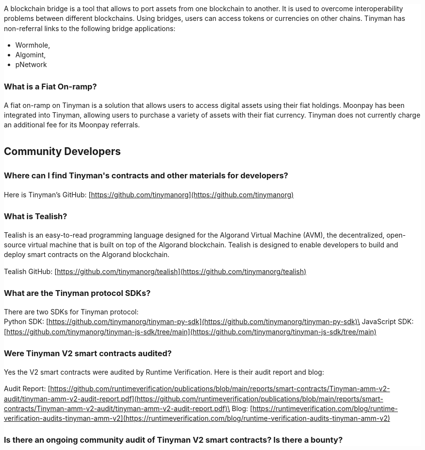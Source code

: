 A blockchain bridge is a tool that allows to port assets from one blockchain to another. It is used to overcome interoperability problems between different blockchains. Using bridges, users can access tokens or currencies on other chains. Tinyman has non-referral links to the following bridge applications:

* Wormhole,
* Algomint,
* pNetwork

### What is a Fiat On-ramp?&#x20;

A fiat on-ramp on Tinyman is a solution that allows users to access digital assets using their fiat holdings. Moonpay has been integrated into Tinyman, allowing users to purchase a variety of assets with their fiat currency. Tinyman does not currently charge an additional fee for its Moonpay referrals.

## Community Developers

### Where can I find Tinyman's contracts and other materials for developers?

Here is Tinyman’s GitHub: [https://github.com/tinymanorg](https://github.com/tinymanorg)

### What is Tealish?

Tealish is an easy-to-read programming language designed for the Algorand Virtual Machine (AVM), the decentralized, open-source virtual machine that is built on top of the Algorand blockchain. Tealish is designed to enable developers to build and deploy smart contracts on the Algorand blockchain.

Tealish GitHub: [https://github.com/tinymanorg/tealish](https://github.com/tinymanorg/tealish)

### What are the Tinyman protocol SDKs?

There are two SDKs for Tinyman protocol:\
Python SDK: [https://github.com/tinymanorg/tinyman-py-sdk](https://github.com/tinymanorg/tinyman-py-sdk)\
JavaScript SDK: [https://github.com/tinymanorg/tinyman-js-sdk/tree/main](https://github.com/tinymanorg/tinyman-js-sdk/tree/main)

### Were Tinyman V2 smart contracts audited?

Yes the V2 smart contracts were audited by Runtime Verification. Here is their audit report and blog:

Audit Report: [https://github.com/runtimeverification/publications/blob/main/reports/smart-contracts/Tinyman-amm-v2-audit/tinyman-amm-v2-audit-report.pdf](https://github.com/runtimeverification/publications/blob/main/reports/smart-contracts/Tinyman-amm-v2-audit/tinyman-amm-v2-audit-report.pdf)\
Blog: [https://runtimeverification.com/blog/runtime-verification-audits-tinyman-amm-v2](https://runtimeverification.com/blog/runtime-verification-audits-tinyman-amm-v2)

### Is there an ongoing community audit of Tinyman V2 smart contracts? Is there a bounty?
